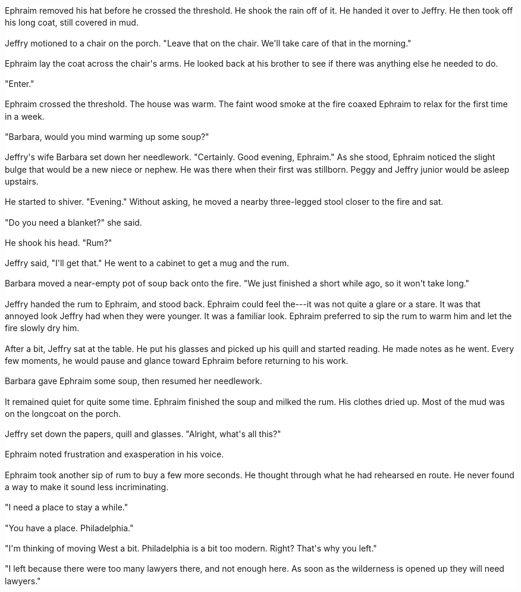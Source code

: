 Ephraim removed his hat before he crossed the threshold. He shook the rain off of it. He handed it over to Jeffry. He then took off his long coat, still covered in mud.

Jeffry motioned to a chair on the porch. "Leave that on the chair. We'll take care of that in the morning."

Ephraim lay the coat across the chair's arms. He looked back at his brother to see if there was anything else he needed to do.

"Enter."

Ephraim crossed the threshold. The house was warm. The faint wood smoke at the fire coaxed Ephraim to relax for the first time in a week.

"Barbara, would you mind warming up some soup?"

Jeffry's wife Barbara set down her needlework. "Certainly. Good evening, Ephraim." As she stood, Ephraim noticed the slight bulge that would be a new niece or nephew. He was there when their first was stillborn. Peggy and Jeffry junior would be asleep upstairs.

He started to shiver. "Evening." Without asking, he moved a nearby three-legged stool closer to the fire and sat.

"Do you need a blanket?" she said.

He shook his head. "Rum?"

Jeffry said, "I'll get that." He went to a cabinet to get a mug and the rum.

Barbara moved a near-empty pot of soup back onto the fire. "We just finished a short while ago, so it won't take long."

Jeffry handed the rum to Ephraim, and stood back. Ephraim could feel the---it was not quite a glare or a stare. It was that annoyed look Jeffry had when they were younger. It was a familiar look. Ephraim preferred to sip the rum to warm him and let the fire slowly dry him.

After a bit, Jeffry sat at the table. He put his glasses and picked up his quill and started reading. He made notes as he went. Every few moments, he would pause and glance toward Ephraim before returning to his work.

Barbara gave Ephraim some soup, then resumed her needlework.

It remained quiet for quite some time. Ephraim finished the soup and milked the rum. His clothes dried up. Most of the mud was on the longcoat on the porch.

Jeffry set down the papers, quill and glasses. "Alright, what's all this?"

Ephraim noted frustration and exasperation in his voice.

Ephraim took another sip of rum to buy a few more seconds. He thought through what he had rehearsed en route. He never found a way to make it sound less incriminating.

"I need a place to stay a while."

"You have a place. Philadelphia."

"I'm thinking of moving West a bit. Philadelphia is a bit too modern. Right? That's why you left."

"I left because there were too many lawyers there, and not enough here. As soon as the wilderness is opened up they will need lawyers."
